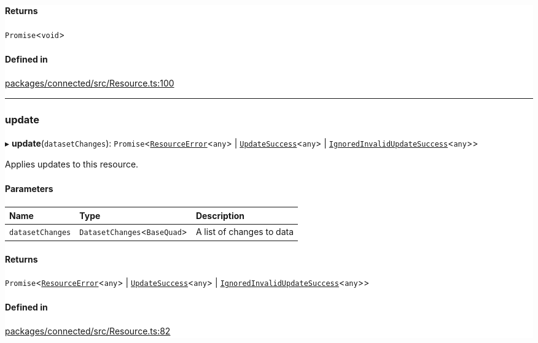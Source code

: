 #### Returns

`Promise`\<`void`\>

#### Defined in

[packages/connected/src/Resource.ts:100](https://github.com/o-development/ldo/blob/2085e12f9f1a1b9db0429a041343e0568e3bede9/packages/connected/src/Resource.ts#L100)

___

### update

▸ **update**(`datasetChanges`): `Promise`\<[`ResourceError`](../classes/ResourceError.md)\<`any`\> \| [`UpdateSuccess`](../classes/UpdateSuccess.md)\<`any`\> \| [`IgnoredInvalidUpdateSuccess`](../classes/IgnoredInvalidUpdateSuccess.md)\<`any`\>\>

Applies updates to this resource.

#### Parameters

| Name | Type | Description |
| :------ | :------ | :------ |
| `datasetChanges` | `DatasetChanges`\<`BaseQuad`\> | A list of changes to data |

#### Returns

`Promise`\<[`ResourceError`](../classes/ResourceError.md)\<`any`\> \| [`UpdateSuccess`](../classes/UpdateSuccess.md)\<`any`\> \| [`IgnoredInvalidUpdateSuccess`](../classes/IgnoredInvalidUpdateSuccess.md)\<`any`\>\>

#### Defined in

[packages/connected/src/Resource.ts:82](https://github.com/o-development/ldo/blob/2085e12f9f1a1b9db0429a041343e0568e3bede9/packages/connected/src/Resource.ts#L82)
